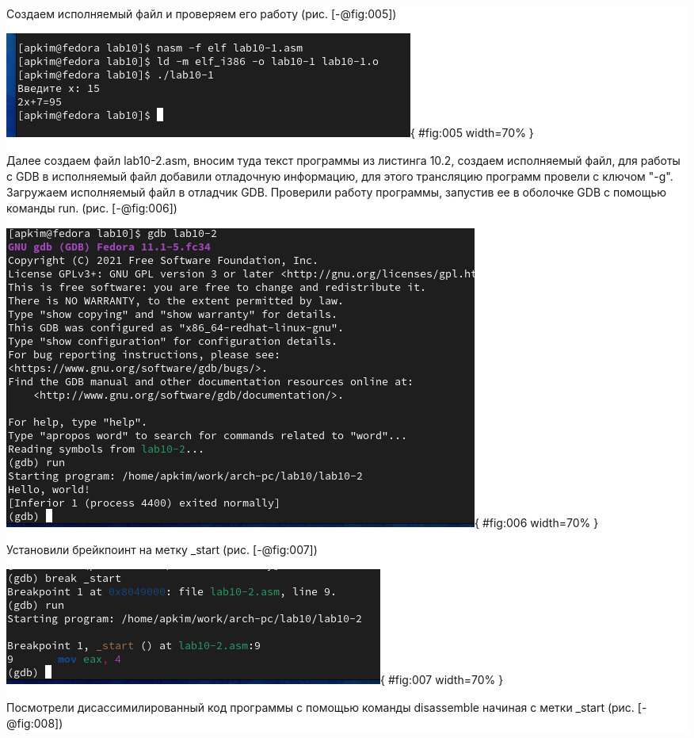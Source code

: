 Создаем исполняемый файл и проверяем его работу (рис. [-@fig:005])

![Создание исполняемого файла](image/5.png){ #fig:005 width=70% }

Далее создаем файл lab10-2.asm, вносим туда текст программы из листинга 10.2, создаем исполняемый файл, для работы с GDB в исполняемый файл добавили отладочную информацию, для этого трансляцию программ провели с ключом "-g". Загружаем исполняемый файл в отладчик GDB. Проверили работу программы, запустив ее в оболочке GDB с помощью команды run.  (рис. [-@fig:006])

![Исполняемый файл в отладчик GDB](image/6.png){ #fig:006 width=70% }

Установили брейкпоинт на метку _start (рис. [-@fig:007])

![Установка брейкпоинта](image/7.png){ #fig:007 width=70% }

Посмотрели дисассимилированный код программы с помощью команды disassemble начиная с метки _start (рис. [-@fig:008])
